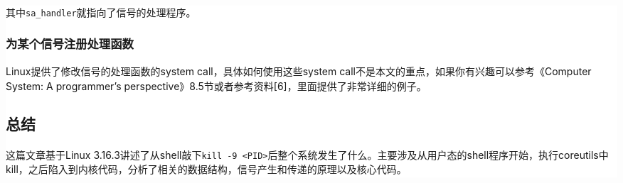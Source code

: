 其中`sa_handler`就指向了信号的处理程序。

### 为某个信号注册处理函数

Linux提供了修改信号的处理函数的system call，具体如何使用这些system call不是本文的重点，如果你有兴趣可以参考《Computer System: A programmer’s perspective》8.5节或者参考资料[6]，里面提供了非常详细的例子。

## 总结

这篇文章基于Linux 3.16.3讲述了从shell敲下`kill -9 <PID>`后整个系统发生了什么。主要涉及从用户态的shell程序开始，执行coreutils中kill，之后陷入到内核代码，分析了相关的数据结构，信号产生和传递的原理以及核心代码。